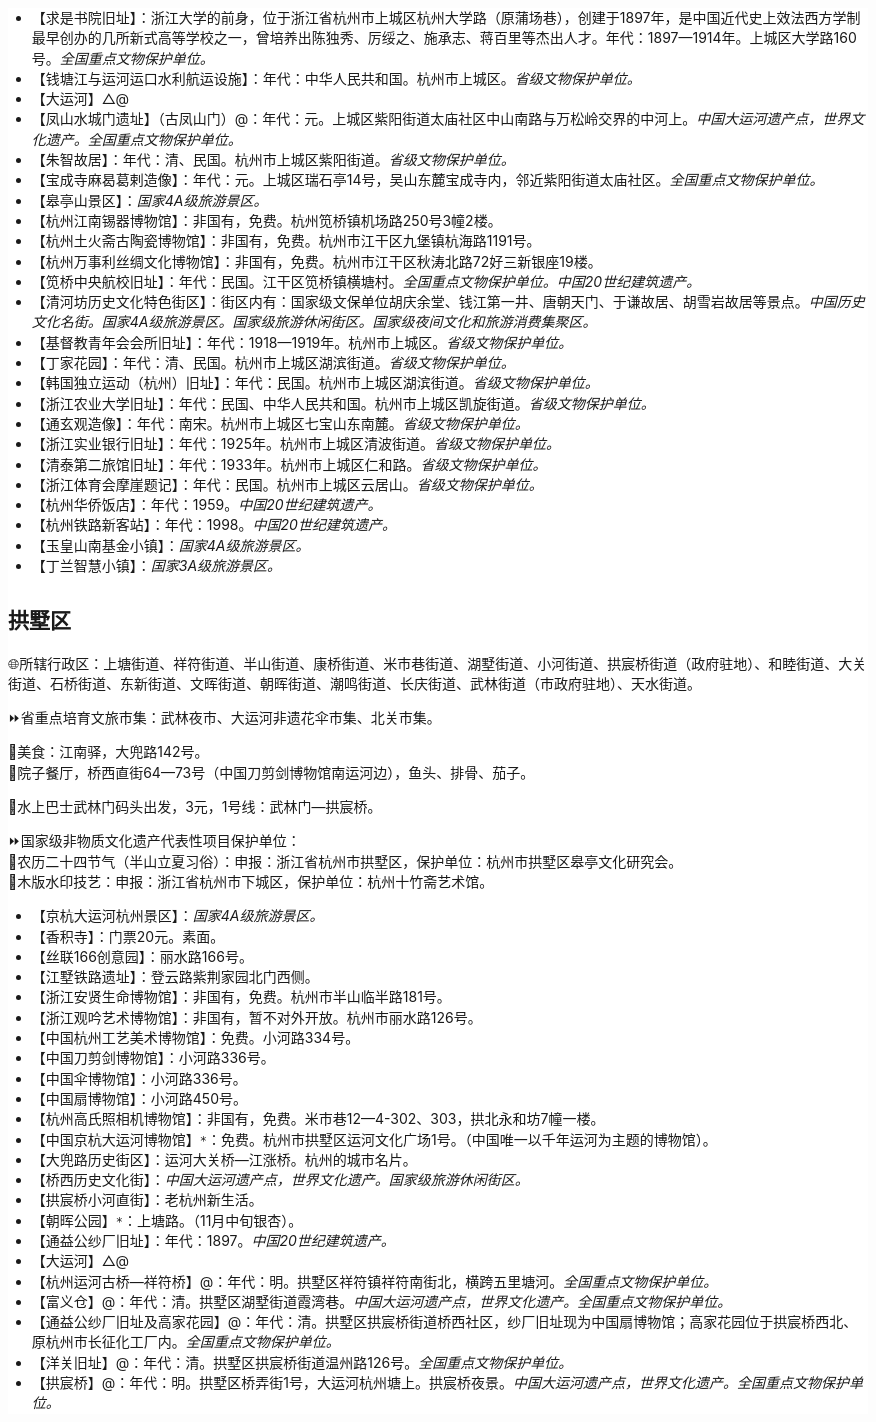 * 【求是书院旧址】：浙江大学的前身，位于浙江省杭州市上城区杭州大学路（原蒲场巷），创建于1897年，是中国近代史上效法西方学制最早创办的几所新式高等学校之一，曾培养出陈独秀、厉绥之、施承志、蒋百里等杰出人才。年代：1897—1914年。上城区大学路160号。*全国重点文物保护单位。*  
* 【钱塘江与运河运口水利航运设施】：年代：中华人民共和国。杭州市上城区。*省级文物保护单位。*  
* 【大运河】△@  
* 【凤山水城门遗址】（古凤山门）@：年代：元。上城区紫阳街道太庙社区中山南路与万松岭交界的中河上。*中国大运河遗产点，世界文化遗产。全国重点文物保护单位。*  
* 【朱智故居】：年代：清、民国。杭州市上城区紫阳街道。*省级文物保护单位。*  
* 【宝成寺麻曷葛剌造像】：年代：元。上城区瑞石亭14号，吴山东麓宝成寺内，邻近紫阳街道太庙社区。*全国重点文物保护单位。*  
* 【皋亭山景区】：*国家4A级旅游景区。*  
* 【杭州江南锡器博物馆】：非国有，免费。杭州笕桥镇机场路250号3幢2楼。  
* 【杭州土火斋古陶瓷博物馆】：非国有，免费。杭州市江干区九堡镇杭海路1191号。  
* 【杭州万事利丝绸文化博物馆】：非国有，免费。杭州市江干区秋涛北路72好三新银座19楼。  
* 【笕桥中央航校旧址】：年代：民国。江干区笕桥镇横塘村。*全国重点文物保护单位。中国20世纪建筑遗产。*  
* 【清河坊历史文化特色街区】：街区内有：国家级文保单位胡庆余堂、钱江第一井、唐朝天门、于谦故居、胡雪岩故居等景点。*中国历史文化名街。国家4A级旅游景区。国家级旅游休闲街区。国家级夜间文化和旅游消费集聚区。*  
* 【基督教青年会会所旧址】：年代：1918—1919年。杭州市上城区。*省级文物保护单位。*  
* 【丁家花园】：年代：清、民国。杭州市上城区湖滨街道。*省级文物保护单位。*  
* 【韩国独立运动（杭州）旧址】：年代：民国。杭州市上城区湖滨街道。*省级文物保护单位。*  
* 【浙江农业大学旧址】：年代：民国、中华人民共和国。杭州市上城区凯旋街道。*省级文物保护单位。*  
* 【通玄观造像】：年代：南宋。杭州市上城区七宝山东南麓。*省级文物保护单位。*  
* 【浙江实业银行旧址】：年代：1925年。杭州市上城区清波街道。*省级文物保护单位。*  
* 【清泰第二旅馆旧址】：年代：1933年。杭州市上城区仁和路。*省级文物保护单位。*  
* 【浙江体育会摩崖题记】：年代：民国。杭州市上城区云居山。*省级文物保护单位。*  
* 【杭州华侨饭店】：年代：1959。*中国20世纪建筑遗产。*  
* 【杭州铁路新客站】：年代：1998。*中国20世纪建筑遗产。*  
* 【玉皇山南基金小镇】：*国家4A级旅游景区。*  
* 【丁兰智慧小镇】：*国家3A级旅游景区。*  

## 拱墅区  
🌐所辖行政区：上塘街道、祥符街道、半山街道、康桥街道、米市巷街道、湖墅街道、小河街道、拱宸桥街道（政府驻地）、和睦街道、大关街道、石桥街道、东新街道、文晖街道、朝晖街道、潮鸣街道、长庆街道、武林街道（市政府驻地）、天水街道。  

⏩省重点培育文旅市集：武林夜市、大运河非遗花伞市集、北关市集。  

🍴美食：江南驿，大兜路142号。  
🍴院子餐厅，桥西直街64—73号（中国刀剪剑博物馆南运河边），鱼头、排骨、茄子。  

🧭水上巴士武林门码头出发，3元，1号线：武林门—拱宸桥。  

⏩国家级非物质文化遗产代表性项目保护单位：  
🔸农历二十四节气（半山立夏习俗）：申报：浙江省杭州市拱墅区，保护单位：杭州市拱墅区皋亭文化研究会。  
🔸木版水印技艺：申报：浙江省杭州市下城区，保护单位：杭州十竹斋艺术馆。  

* 【京杭大运河杭州景区】：*国家4A级旅游景区。*  
* 【香积寺】：门票20元。素面。  
* 【丝联166创意园】：丽水路166号。  
* 【江墅铁路遗址】：登云路紫荆家园北门西侧。  
* 【浙江安贤生命博物馆】：非国有，免费。杭州市半山临半路181号。  
* 【浙江观吟艺术博物馆】：非国有，暂不对外开放。杭州市丽水路126号。  
* 【中国杭州工艺美术博物馆】：免费。小河路334号。  
* 【中国刀剪剑博物馆】：小河路336号。  
* 【中国伞博物馆】：小河路336号。  
* 【中国扇博物馆】：小河路450号。  
* 【杭州高氏照相机博物馆】：非国有，免费。米市巷12—4-302、303，拱北永和坊7幢一楼。  
* 【中国京杭大运河博物馆】`*`：免费。杭州市拱墅区运河文化广场1号。（中国唯一以千年运河为主题的博物馆）。  
* 【大兜路历史街区】：运河大关桥—江涨桥。杭州的城市名片。  
* 【桥西历史文化街】：*中国大运河遗产点，世界文化遗产。国家级旅游休闲街区。*  
* 【拱宸桥小河直街】：老杭州新生活。  
* 【朝晖公园】`*`：上塘路。（11月中旬银杏）。  
* 【通益公纱厂旧址】：年代：1897。*中国20世纪建筑遗产。*  
* 【大运河】△@  
* 【杭州运河古桥—祥符桥】@：年代：明。拱墅区祥符镇祥符南街北，横跨五里塘河。*全国重点文物保护单位。*  
* 【富义仓】@：年代：清。拱墅区湖墅街道霞湾巷。*中国大运河遗产点，世界文化遗产。全国重点文物保护单位。*  
* 【通益公纱厂旧址及高家花园】@：年代：清。拱墅区拱宸桥街道桥西社区，纱厂旧址现为中国扇博物馆；高家花园位于拱宸桥西北、原杭州市长征化工厂内。*全国重点文物保护单位。*  
* 【洋关旧址】@：年代：清。拱墅区拱宸桥街道温州路126号。*全国重点文物保护单位。*  
* 【拱宸桥】@：年代：明。拱墅区桥弄街1号，大运河杭州塘上。拱宸桥夜景。*中国大运河遗产点，世界文化遗产。全国重点文物保护单位。*  
